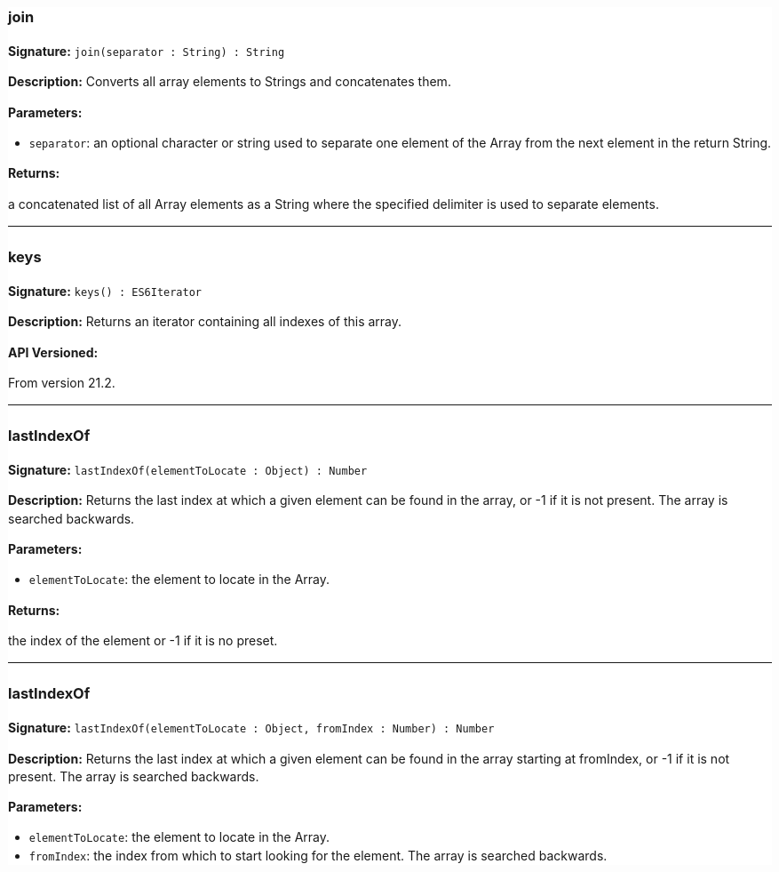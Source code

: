 ### join

**Signature:** `join(separator : String) : String`

**Description:** Converts all array elements to Strings and concatenates them.

**Parameters:**

- `separator`: an optional character or string used to separate one element of the Array from the next element in the return String.

**Returns:**

a concatenated list of all Array elements as a String where the specified delimiter is used to separate elements.

---

### keys

**Signature:** `keys() : ES6Iterator`

**Description:** Returns an iterator containing all indexes of this array.

**API Versioned:**

From version 21.2.

---

### lastIndexOf

**Signature:** `lastIndexOf(elementToLocate : Object) : Number`

**Description:** Returns the last index at which a given element can be found in the array, or -1 if it is not present. The array is searched backwards.

**Parameters:**

- `elementToLocate`: the element to locate in the Array.

**Returns:**

the index of the element or -1 if it is no preset.

---

### lastIndexOf

**Signature:** `lastIndexOf(elementToLocate : Object, fromIndex : Number) : Number`

**Description:** Returns the last index at which a given element can be found in the array starting at fromIndex, or -1 if it is not present. The array is searched backwards.

**Parameters:**

- `elementToLocate`: the element to locate in the Array.
- `fromIndex`: the index from which to start looking for the element. The array is searched backwards.
